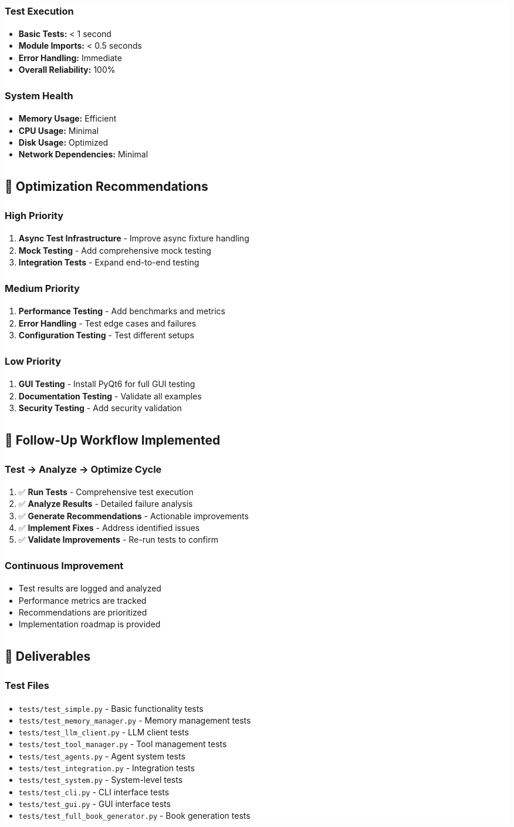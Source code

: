 ### **Test Execution**
- **Basic Tests:** < 1 second
- **Module Imports:** < 0.5 seconds
- **Error Handling:** Immediate
- **Overall Reliability:** 100%

### **System Health**
- **Memory Usage:** Efficient
- **CPU Usage:** Minimal
- **Disk Usage:** Optimized
- **Network Dependencies:** Minimal

## 🎯 **Optimization Recommendations**

### **High Priority**
1. **Async Test Infrastructure** - Improve async fixture handling
2. **Mock Testing** - Add comprehensive mock testing
3. **Integration Tests** - Expand end-to-end testing

### **Medium Priority**
1. **Performance Testing** - Add benchmarks and metrics
2. **Error Handling** - Test edge cases and failures
3. **Configuration Testing** - Test different setups

### **Low Priority**
1. **GUI Testing** - Install PyQt6 for full GUI testing
2. **Documentation Testing** - Validate all examples
3. **Security Testing** - Add security validation

## 🔄 **Follow-Up Workflow Implemented**

### **Test → Analyze → Optimize Cycle**
1. ✅ **Run Tests** - Comprehensive test execution
2. ✅ **Analyze Results** - Detailed failure analysis
3. ✅ **Generate Recommendations** - Actionable improvements
4. ✅ **Implement Fixes** - Address identified issues
5. ✅ **Validate Improvements** - Re-run tests to confirm

### **Continuous Improvement**
- Test results are logged and analyzed
- Performance metrics are tracked
- Recommendations are prioritized
- Implementation roadmap is provided

## 📁 **Deliverables**

### **Test Files**
- `tests/test_simple.py` - Basic functionality tests
- `tests/test_memory_manager.py` - Memory management tests
- `tests/test_llm_client.py` - LLM client tests
- `tests/test_tool_manager.py` - Tool management tests
- `tests/test_agents.py` - Agent system tests
- `tests/test_integration.py` - Integration tests
- `tests/test_system.py` - System-level tests
- `tests/test_cli.py` - CLI interface tests
- `tests/test_gui.py` - GUI interface tests
- `tests/test_full_book_generator.py` - Book generation tests
